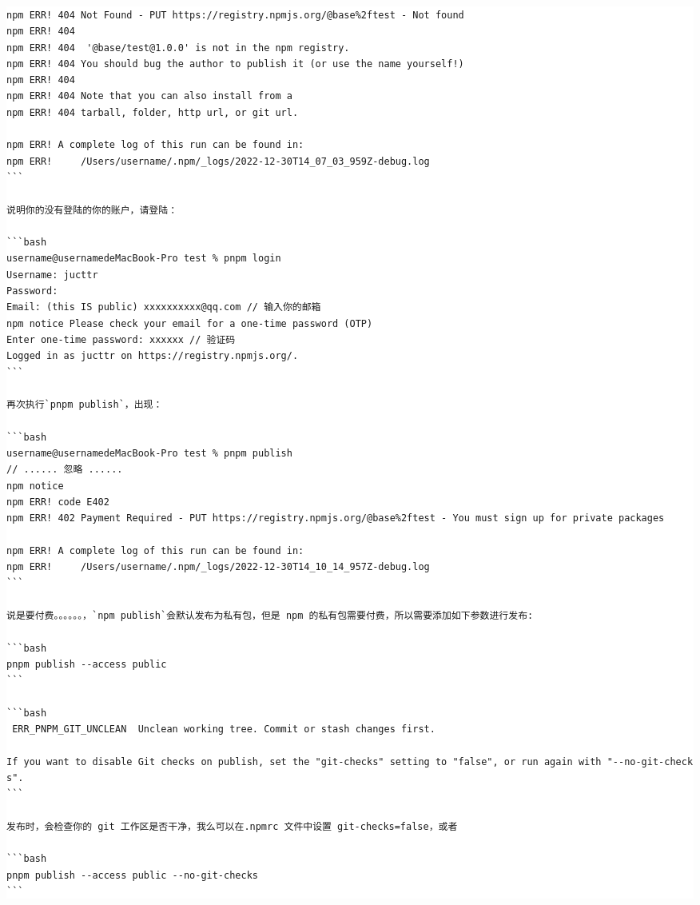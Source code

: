     npm ERR! 404 Not Found - PUT https://registry.npmjs.org/@base%2ftest - Not found
    npm ERR! 404
    npm ERR! 404  '@base/test@1.0.0' is not in the npm registry.
    npm ERR! 404 You should bug the author to publish it (or use the name yourself!)
    npm ERR! 404
    npm ERR! 404 Note that you can also install from a
    npm ERR! 404 tarball, folder, http url, or git url.

    npm ERR! A complete log of this run can be found in:
    npm ERR!     /Users/username/.npm/_logs/2022-12-30T14_07_03_959Z-debug.log
    ```

    说明你的没有登陆的你的账户，请登陆：

    ```bash
    username@usernamedeMacBook-Pro test % pnpm login
    Username: jucttr
    Password:
    Email: (this IS public) xxxxxxxxxx@qq.com // 输入你的邮箱
    npm notice Please check your email for a one-time password (OTP)
    Enter one-time password: xxxxxx // 验证码
    Logged in as jucttr on https://registry.npmjs.org/.
    ```

    再次执行`pnpm publish`，出现：

    ```bash
    username@usernamedeMacBook-Pro test % pnpm publish
    // ...... 忽略 ......
    npm notice
    npm ERR! code E402
    npm ERR! 402 Payment Required - PUT https://registry.npmjs.org/@base%2ftest - You must sign up for private packages

    npm ERR! A complete log of this run can be found in:
    npm ERR!     /Users/username/.npm/_logs/2022-12-30T14_10_14_957Z-debug.log
    ```

    说是要付费。。。。。。，`npm publish`会默认发布为私有包，但是 npm 的私有包需要付费，所以需要添加如下参数进行发布:

    ```bash
    pnpm publish --access public
    ```

    ```bash
     ERR_PNPM_GIT_UNCLEAN  Unclean working tree. Commit or stash changes first.

    If you want to disable Git checks on publish, set the "git-checks" setting to "false", or run again with "--no-git-checks".
    ```

    发布时，会检查你的 git 工作区是否干净，我么可以在.npmrc 文件中设置 git-checks=false，或者

    ```bash
    pnpm publish --access public --no-git-checks
    ```
